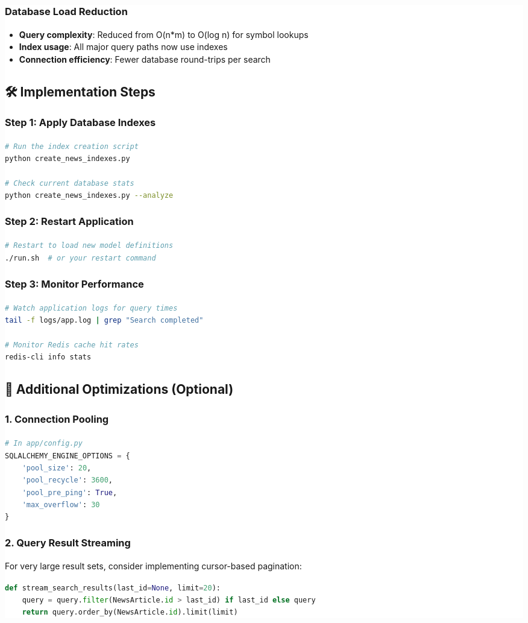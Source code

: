 ### Database Load Reduction
- **Query complexity**: Reduced from O(n*m) to O(log n) for symbol lookups
- **Index usage**: All major query paths now use indexes
- **Connection efficiency**: Fewer database round-trips per search

## 🛠 Implementation Steps

### Step 1: Apply Database Indexes
```bash
# Run the index creation script
python create_news_indexes.py

# Check current database stats
python create_news_indexes.py --analyze
```

### Step 2: Restart Application
```bash
# Restart to load new model definitions
./run.sh  # or your restart command
```

### Step 3: Monitor Performance
```bash
# Watch application logs for query times
tail -f logs/app.log | grep "Search completed"

# Monitor Redis cache hit rates
redis-cli info stats
```

## 🔧 Additional Optimizations (Optional)

### 1. **Connection Pooling**
```python
# In app/config.py
SQLALCHEMY_ENGINE_OPTIONS = {
    'pool_size': 20,
    'pool_recycle': 3600,
    'pool_pre_ping': True,
    'max_overflow': 30
}
```

### 2. **Query Result Streaming**
For very large result sets, consider implementing cursor-based pagination:
```python
def stream_search_results(last_id=None, limit=20):
    query = query.filter(NewsArticle.id > last_id) if last_id else query
    return query.order_by(NewsArticle.id).limit(limit)
```
